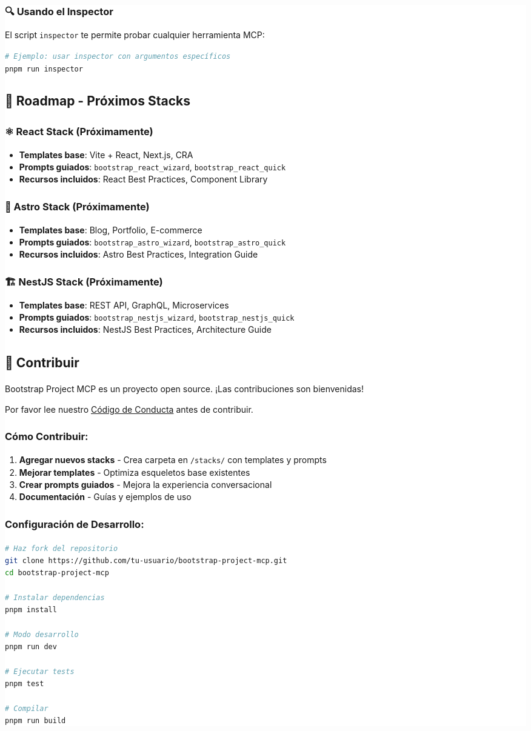 ### 🔍 Usando el Inspector

El script `inspector` te permite probar cualquier herramienta MCP:

```bash
# Ejemplo: usar inspector con argumentos específicos
pnpm run inspector
```

## 🔮 Roadmap - Próximos Stacks

### **⚛️ React Stack** (Próximamente)

-   **Templates base**: Vite + React, Next.js, CRA
-   **Prompts guiados**: `bootstrap_react_wizard`, `bootstrap_react_quick`
-   **Recursos incluidos**: React Best Practices, Component Library

### **🚀 Astro Stack** (Próximamente)

-   **Templates base**: Blog, Portfolio, E-commerce
-   **Prompts guiados**: `bootstrap_astro_wizard`, `bootstrap_astro_quick`
-   **Recursos incluidos**: Astro Best Practices, Integration Guide

### **🏗️ NestJS Stack** (Próximamente)

-   **Templates base**: REST API, GraphQL, Microservices
-   **Prompts guiados**: `bootstrap_nestjs_wizard`, `bootstrap_nestjs_quick`
-   **Recursos incluidos**: NestJS Best Practices, Architecture Guide

## 🤝 Contribuir

Bootstrap Project MCP es un proyecto open source. ¡Las contribuciones son bienvenidas!

Por favor lee nuestro [Código de Conducta](CODE_OF_CONDUCT.md) antes de contribuir.

### Cómo Contribuir:

1. **Agregar nuevos stacks** - Crea carpeta en `/stacks/` con templates y prompts
2. **Mejorar templates** - Optimiza esqueletos base existentes
3. **Crear prompts guiados** - Mejora la experiencia conversacional
4. **Documentación** - Guías y ejemplos de uso

### Configuración de Desarrollo:

```bash
# Haz fork del repositorio
git clone https://github.com/tu-usuario/bootstrap-project-mcp.git
cd bootstrap-project-mcp

# Instalar dependencias
pnpm install

# Modo desarrollo
pnpm run dev

# Ejecutar tests
pnpm test

# Compilar
pnpm run build
```
